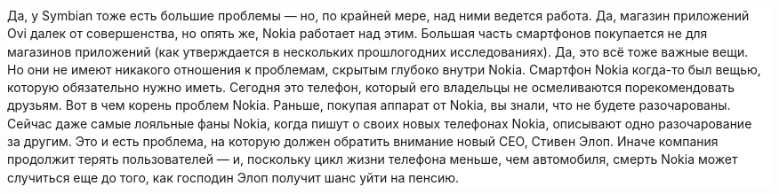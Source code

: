 Да, у&nbsp;Symbian тоже есть большие проблемы&nbsp;&mdash; но, по&nbsp;крайней мере, над ними ведется работа. Да, магазин приложений Ovi далек от&nbsp;совершенства, но&nbsp;опять&nbsp;же, Nokia работает над этим. Большая часть смартфонов покупается не&nbsp;для магазинов приложений (как утверждается в&nbsp;нескольких прошлогодних исследованиях). Да, это всё тоже важные вещи. Но&nbsp;они не&nbsp;имеют никакого отношения к&nbsp;проблемам, скрытым глубоко внутри Nokia. Смартфон Nokia когда-то был вещью, которую обязательно нужно иметь. Сегодня это телефон, который его владельцы не&nbsp;осмеливаются порекомендовать друзьям. Вот в&nbsp;чем корень проблем Nokia. Раньше, покупая аппарат от&nbsp;Nokia, вы&nbsp;знали, что не&nbsp;будете разочарованы. Сейчас даже самые лояльные фаны Nokia, когда пишут о&nbsp;своих новых телефонах Nokia, описывают одно разочарование за&nbsp;другим. Это и&nbsp;есть проблема, на&nbsp;которую должен обратить внимание новый CEO, Стивен Элоп. Иначе компания продолжит терять пользователей&nbsp;&mdash; и, поскольку цикл жизни телефона меньше, чем автомобиля, смерть Nokia может случиться еще до&nbsp;того, как господин Элоп получит шанс уйти на&nbsp;пенсию.

 [1]: http://communities-dominate.blogs.com/brands/2011/01/undesirable-at-any-price-what-happened-to-nokia-who-invented-the-smartphone.html